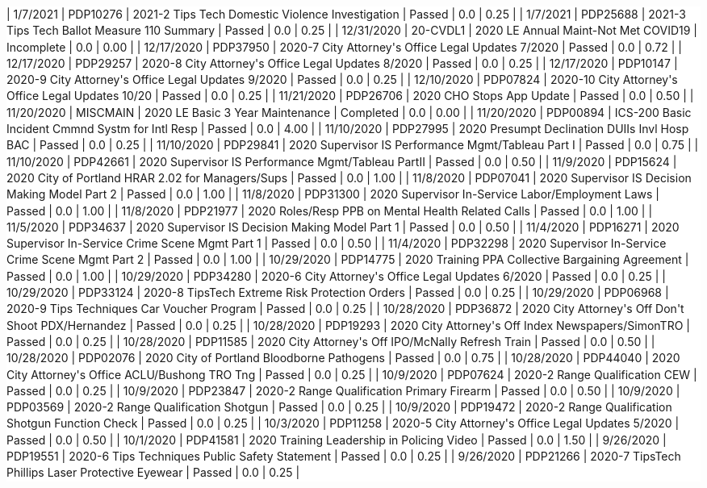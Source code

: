 | 1/7/2021 | PDP10276 | 2021-2 Tips  Tech Domestic Violence Investigation | Passed | 0.0 | 0.25 |
| 1/7/2021 | PDP25688 | 2021-3 Tips  Tech Ballot Measure 110 Summary | Passed | 0.0 | 0.25 |
| 12/31/2020 | 20-CVDL1 | 2020 LE Annual Maint-Not Met COVID19 | Incomplete | 0.0 | 0.00 |
| 12/17/2020 | PDP37950 | 2020-7 City Attorney's Office Legal Updates 7/2020 | Passed | 0.0 | 0.72 |
| 12/17/2020 | PDP29257 | 2020-8 City Attorney's Office Legal Updates 8/2020 | Passed | 0.0 | 0.25 |
| 12/17/2020 | PDP10147 | 2020-9 City Attorney's Office Legal Updates 9/2020 | Passed | 0.0 | 0.25 |
| 12/10/2020 | PDP07824 | 2020-10 City Attorney's Office Legal Updates 10/20 | Passed | 0.0 | 0.25 |
| 11/21/2020 | PDP26706 | 2020 CHO Stops App Update | Passed | 0.0 | 0.50 |
| 11/20/2020 | MISCMAIN | 2020 LE Basic 3 Year Maintenance | Completed | 0.0 | 0.00 |
| 11/20/2020 | PDP00894 | ICS-200 Basic Incident Cmmnd Systm for Intl Resp | Passed | 0.0 | 4.00 |
| 11/10/2020 | PDP27995 | 2020 Presumpt Declination DUIIs Invl Hosp BAC | Passed | 0.0 | 0.25 |
| 11/10/2020 | PDP29841 | 2020 Supervisor IS Performance Mgmt/Tableau Part I | Passed | 0.0 | 0.75 |
| 11/10/2020 | PDP42661 | 2020 Supervisor IS Performance Mgmt/Tableau PartII | Passed | 0.0 | 0.50 |
| 11/9/2020 | PDP15624 | 2020 City of Portland HRAR 2.02 for Managers/Sups | Passed | 0.0 | 1.00 |
| 11/8/2020 | PDP07041 | 2020 Supervisor IS Decision Making Model Part 2 | Passed | 0.0 | 1.00 |
| 11/8/2020 | PDP31300 | 2020 Supervisor In-Service Labor/Employment Laws | Passed | 0.0 | 1.00 |
| 11/8/2020 | PDP21977 | 2020 Roles/Resp PPB on Mental Health Related Calls | Passed | 0.0 | 1.00 |
| 11/5/2020 | PDP34637 | 2020 Supervisor IS Decision Making Model Part 1 | Passed | 0.0 | 0.50 |
| 11/4/2020 | PDP16271 | 2020 Supervisor In-Service Crime Scene Mgmt Part 1 | Passed | 0.0 | 0.50 |
| 11/4/2020 | PDP32298 | 2020 Supervisor In-Service Crime Scene Mgmt Part 2 | Passed | 0.0 | 1.00 |
| 10/29/2020 | PDP14775 | 2020 Training PPA Collective Bargaining Agreement | Passed | 0.0 | 1.00 |
| 10/29/2020 | PDP34280 | 2020-6 City Attorney's Office Legal Updates 6/2020 | Passed | 0.0 | 0.25 |
| 10/29/2020 | PDP33124 | 2020-8 TipsTech Extreme Risk Protection Orders | Passed | 0.0 | 0.25 |
| 10/29/2020 | PDP06968 | 2020-9 Tips  Techniques Car Voucher Program | Passed | 0.0 | 0.25 |
| 10/28/2020 | PDP36872 | 2020 City Attorney's Off Don't Shoot PDX/Hernandez | Passed | 0.0 | 0.25 |
| 10/28/2020 | PDP19293 | 2020 City Attorney's Off Index Newspapers/SimonTRO | Passed | 0.0 | 0.25 |
| 10/28/2020 | PDP11585 | 2020 City Attorney's Off IPO/McNally Refresh Train | Passed | 0.0 | 0.50 |
| 10/28/2020 | PDP02076 | 2020 City of Portland Bloodborne Pathogens | Passed | 0.0 | 0.75 |
| 10/28/2020 | PDP44040 | 2020 City Attorney's Office ACLU/Bushong TRO Tng | Passed | 0.0 | 0.25 |
| 10/9/2020 | PDP07624 | 2020-2 Range Qualification CEW | Passed | 0.0 | 0.25 |
| 10/9/2020 | PDP23847 | 2020-2 Range Qualification Primary Firearm | Passed | 0.0 | 0.50 |
| 10/9/2020 | PDP03569 | 2020-2 Range Qualification Shotgun | Passed | 0.0 | 0.25 |
| 10/9/2020 | PDP19472 | 2020-2 Range Qualification Shotgun Function Check | Passed | 0.0 | 0.25 |
| 10/3/2020 | PDP11258 | 2020-5 City Attorney's Office Legal Updates 5/2020 | Passed | 0.0 | 0.50 |
| 10/1/2020 | PDP41581 | 2020 Training Leadership in Policing Video | Passed | 0.0 | 1.50 |
| 9/26/2020 | PDP19551 | 2020-6 Tips  Techniques Public Safety Statement | Passed | 0.0 | 0.25 |
| 9/26/2020 | PDP21266 | 2020-7 TipsTech Phillips Laser Protective Eyewear | Passed | 0.0 | 0.25 |